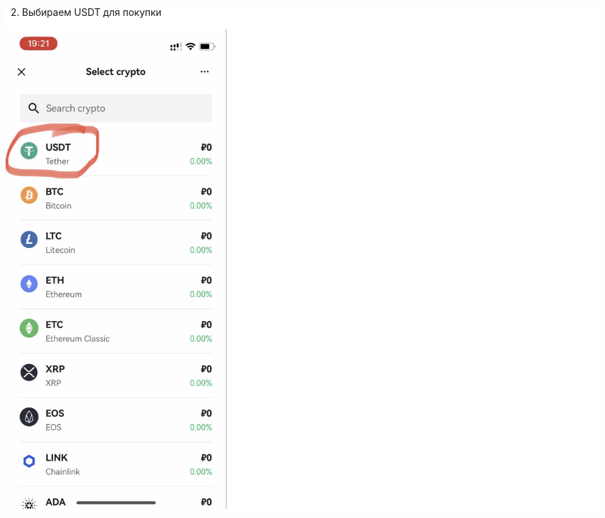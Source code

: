 2. Выбираем USDT для покупки

  <img src="screenshots/okx/3_usdt.jpeg" alt="3. USDT" style="width:25%;min-width:320px;"/>
